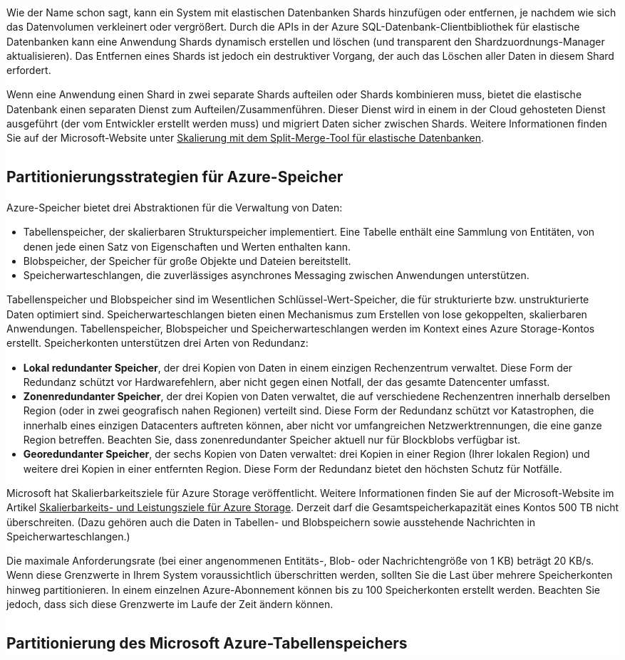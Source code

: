 Wie der Name schon sagt, kann ein System mit elastischen Datenbanken Shards hinzufügen oder entfernen, je nachdem wie sich das Datenvolumen verkleinert oder vergrößert. Durch die APIs in der Azure SQL-Datenbank-Clientbibliothek für elastische Datenbanken kann eine Anwendung Shards dynamisch erstellen und löschen (und transparent den Shardzuordnungs-Manager aktualisieren). Das Entfernen eines Shards ist jedoch ein destruktiver Vorgang, der auch das Löschen aller Daten in diesem Shard erfordert.

Wenn eine Anwendung einen Shard in zwei separate Shards aufteilen oder Shards kombinieren muss, bietet die elastische Datenbank einen separaten Dienst zum Aufteilen/Zusammenführen. Dieser Dienst wird in einem in der Cloud gehosteten Dienst ausgeführt (der vom Entwickler erstellt werden muss) und migriert Daten sicher zwischen Shards. Weitere Informationen finden Sie auf der Microsoft-Website unter [Skalierung mit dem Split-Merge-Tool für elastische Datenbanken].

## Partitionierungsstrategien für Azure-Speicher

Azure-Speicher bietet drei Abstraktionen für die Verwaltung von Daten:

- Tabellenspeicher, der skalierbaren Strukturspeicher implementiert. Eine Tabelle enthält eine Sammlung von Entitäten, von denen jede einen Satz von Eigenschaften und Werten enthalten kann.
- Blobspeicher, der Speicher für große Objekte und Dateien bereitstellt.
- Speicherwarteschlangen, die zuverlässiges asynchrones Messaging zwischen Anwendungen unterstützen.

Tabellenspeicher und Blobspeicher sind im Wesentlichen Schlüssel-Wert-Speicher, die für strukturierte bzw. unstrukturierte Daten optimiert sind. Speicherwarteschlangen bieten einen Mechanismus zum Erstellen von lose gekoppelten, skalierbaren Anwendungen. Tabellenspeicher, Blobspeicher und Speicherwarteschlangen werden im Kontext eines Azure Storage-Kontos erstellt. Speicherkonten unterstützen drei Arten von Redundanz:

- **Lokal redundanter Speicher**, der drei Kopien von Daten in einem einzigen Rechenzentrum verwaltet. Diese Form der Redundanz schützt vor Hardwarefehlern, aber nicht gegen einen Notfall, der das gesamte Datencenter umfasst.
- **Zonenredundanter Speicher**, der drei Kopien von Daten verwaltet, die auf verschiedene Rechenzentren innerhalb derselben Region (oder in zwei geografisch nahen Regionen) verteilt sind. Diese Form der Redundanz schützt vor Katastrophen, die innerhalb eines einzigen Datacenters auftreten können, aber nicht vor umfangreichen Netzwerktrennungen, die eine ganze Region betreffen. Beachten Sie, dass zonenredundanter Speicher aktuell nur für Blockblobs verfügbar ist.
- **Georedundanter Speicher**, der sechs Kopien von Daten verwaltet: drei Kopien in einer Region (Ihrer lokalen Region) und weitere drei Kopien in einer entfernten Region. Diese Form der Redundanz bietet den höchsten Schutz für Notfälle.

Microsoft hat Skalierbarkeitsziele für Azure Storage veröffentlicht. Weitere Informationen finden Sie auf der Microsoft-Website im Artikel [Skalierbarkeits- und Leistungsziele für Azure Storage]. Derzeit darf die Gesamtspeicherkapazität eines Kontos 500 TB nicht überschreiten. (Dazu gehören auch die Daten in Tabellen- und Blobspeichern sowie ausstehende Nachrichten in Speicherwarteschlangen.)

Die maximale Anforderungsrate (bei einer angenommenen Entitäts-, Blob- oder Nachrichtengröße von 1 KB) beträgt 20 KB/s. Wenn diese Grenzwerte in Ihrem System voraussichtlich überschritten werden, sollten Sie die Last über mehrere Speicherkonten hinweg partitionieren. In einem einzelnen Azure-Abonnement können bis zu 100 Speicherkonten erstellt werden. Beachten Sie jedoch, dass sich diese Grenzwerte im Laufe der Zeit ändern können.

## Partitionierung des Microsoft Azure-Tabellenspeichers


[Azure Redis Cache]: http://azure.microsoft.com/services/cache/
[Skalierbarkeits- und Leistungsziele für Azure Storage]: storage/storage-scalability-targets.md
[Azure-Speichertabelle – Entwurfshandbuch]: storage/storage-table-design-guide.md
[Azure-Speichertabellen – Entwurfshandbuch]: storage/storage-table-design-guide.md
[Building a Polyglot Solution]: https://msdn.microsoft.com/library/dn313279.aspx
[Data Access for Highly-Scalable Solutions: Using SQL, NoSQL, and Polyglot Persistence]: https://msdn.microsoft.com/library/dn271399.aspx
[Data consistency primer]: http://aka.ms/Data-Consistency-Primer
[Data Partitioning Guidance]: https://msdn.microsoft.com/library/dn589795.aspx
[Data Types]: http://redis.io/topics/data-types
[DocumentDB-Einschränkungen und Kontingente]: documentdb/documentdb-limits.md
[DocumentDB-Grenzen und -Kontingente]: documentdb/documentdb-limits.md
[Übersicht über Features für elastische Datenbanken]: sql-database/sql-database-elastic-scale-introduction.md
[Federations Migration Utility]: https://code.msdn.microsoft.com/vstudio/Federations-Migration-ce61e9c1
[Index Table Pattern]: http://aka.ms/Index-Table-Pattern
[Verwalten eines DocumentDB-Kontos]: documentdb/documentdb-manage.md
[Verwalten von DocumentDB-Kapazitätsanforderungen]: documentdb/documentdb-manage.md
[Materialized View Pattern]: http://aka.ms/Materialized-View-Pattern
[Abfragen von mehreren Shards]: sql-database/sql-database-elastic-scale-multishard-querying.md
[Partitioning: how to split data among multiple Redis instances]: http://redis.io/topics/partitioning
[Leistungsebenen in DocumentDB]: documentdb/documentdb-performance-levels.md
[Ausführen von Entitätsgruppentransaktionen]: https://msdn.microsoft.com/library/azure/dd894038.aspx
[Redis-Cluster-Lernprogramm]: http://redis.io/topics/cluster-tutorial
[Running Redis on a CentOS Linux VM in Azure]: http://blogs.msdn.com/b/tconte/archive/2012/06/08/running-redis-on-a-centos-linux-vm-in-windows-azure.aspx
[Skalierung mit dem Split-Merge-Tool für elastische Datenbanken]: sql-database/sql-database-elastic-scale-overview-split-and-merge.md
[Aktivieren des Azure Content Delivery Network]: cdn/cdn-create-new-endpoint.md
[Service Bus-Kontingente]: service-bus/service-bus-quotas.md
[Grenzwerte für den Azure Search-Dienst]: search/search-limits-quotas-capacity.md
[Sharding pattern]: http://aka.ms/Sharding-Pattern
[Unterstützte Datentypen (Azure Search)]: https://msdn.microsoft.com/library/azure/dn798938.aspx
[Transactions]: http://redis.io/topics/transactions